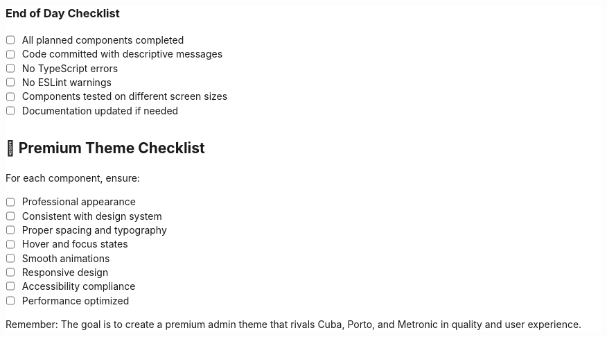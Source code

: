 ### End of Day Checklist
- [ ] All planned components completed
- [ ] Code committed with descriptive messages
- [ ] No TypeScript errors
- [ ] No ESLint warnings
- [ ] Components tested on different screen sizes
- [ ] Documentation updated if needed

## 🎨 Premium Theme Checklist

For each component, ensure:
- [ ] Professional appearance
- [ ] Consistent with design system
- [ ] Proper spacing and typography
- [ ] Hover and focus states
- [ ] Smooth animations
- [ ] Responsive design
- [ ] Accessibility compliance
- [ ] Performance optimized

Remember: The goal is to create a premium admin theme that rivals Cuba, Porto, and Metronic in quality and user experience. 